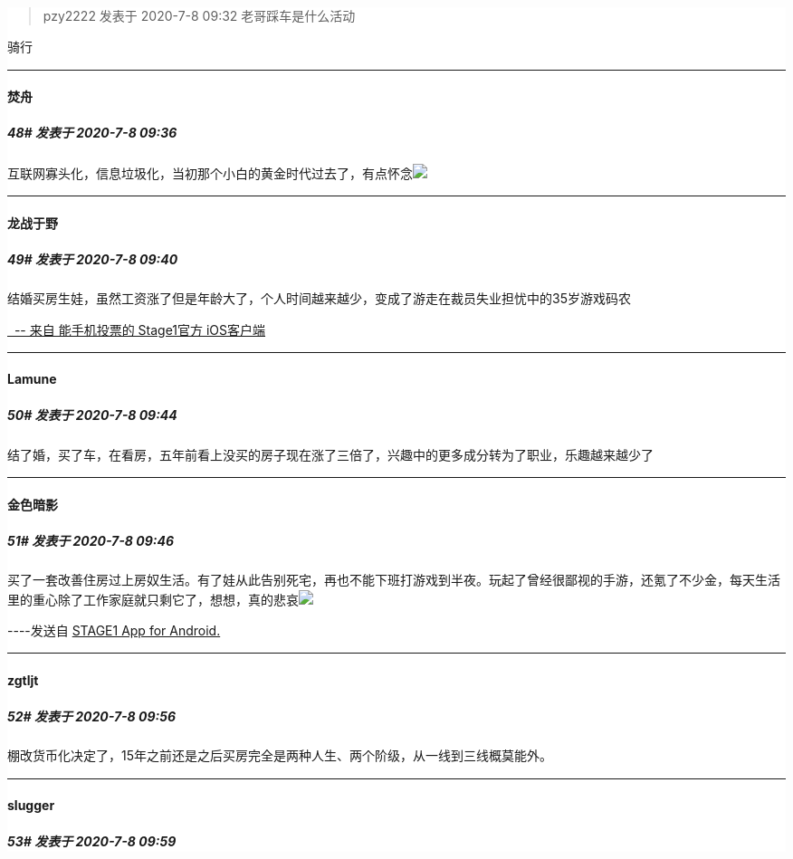 
<blockquote>pzy2222 发表于 2020-7-8 09:32
老哥踩车是什么活动</blockquote>
骑行


-----

####  焚舟  
##### 48#       发表于 2020-7-8 09:36


互联网寡头化，信息垃圾化，当初那个小白的黄金时代过去了，有点怀念<img src="https://static.saraba1st.com/image/smiley/face2017/019.png" referrerpolicy="no-referrer">


-----

####  龙战于野  
##### 49#       发表于 2020-7-8 09:40


结婚买房生娃，虽然工资涨了但是年龄大了，个人时间越来越少，变成了游走在裁员失业担忧中的35岁游戏码农

[  -- 来自 能手机投票的 Stage1官方 iOS客户端](https://itunes.apple.com/fi/app/saraba1st/id1221237470?mt=8)


-----

####  Lamune  
##### 50#       发表于 2020-7-8 09:44


结了婚，买了车，在看房，五年前看上没买的房子现在涨了三倍了，兴趣中的更多成分转为了职业，乐趣越来越少了


-----

####  金色暗影  
##### 51#       发表于 2020-7-8 09:46


买了一套改善住房过上房奴生活。有了娃从此告别死宅，再也不能下班打游戏到半夜。玩起了曾经很鄙视的手游，还氪了不少金，每天生活里的重心除了工作家庭就只剩它了，想想，真的悲哀<img src="https://static.saraba1st.com/image/smiley/face2017/001.png" referrerpolicy="no-referrer">


----发送自 [STAGE1 App for Android.](http://stage1.5j4m.com/?1.35)


-----

####  zgtljt  
##### 52#       发表于 2020-7-8 09:56


棚改货币化决定了，15年之前还是之后买房完全是两种人生、两个阶级，从一线到三线概莫能外。


-----

####  slugger  
##### 53#       发表于 2020-7-8 09:59
